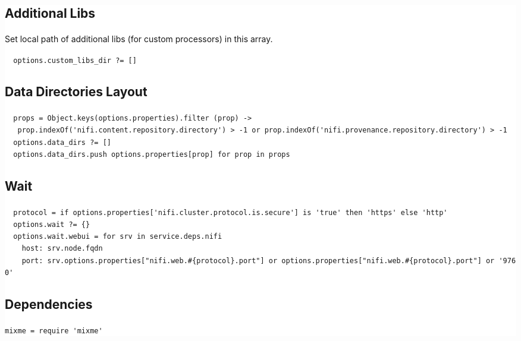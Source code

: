 ## Additional Libs

Set local path of additional libs (for custom processors) in this array.

      options.custom_libs_dir ?= []

## Data Directories Layout

      props = Object.keys(options.properties).filter (prop) ->
       prop.indexOf('nifi.content.repository.directory') > -1 or prop.indexOf('nifi.provenance.repository.directory') > -1
      options.data_dirs ?= []
      options.data_dirs.push options.properties[prop] for prop in props

## Wait

      protocol = if options.properties['nifi.cluster.protocol.is.secure'] is 'true' then 'https' else 'http'
      options.wait ?= {}
      options.wait.webui = for srv in service.deps.nifi
        host: srv.node.fqdn
        port: srv.options.properties["nifi.web.#{protocol}.port"] or options.properties["nifi.web.#{protocol}.port"] or '9760'

## Dependencies

    mixme = require 'mixme'

[nifi-properties]:https://nifi.apache.org/docs/nifi-docs/html/administration-guide.html#cluster-node-properties

